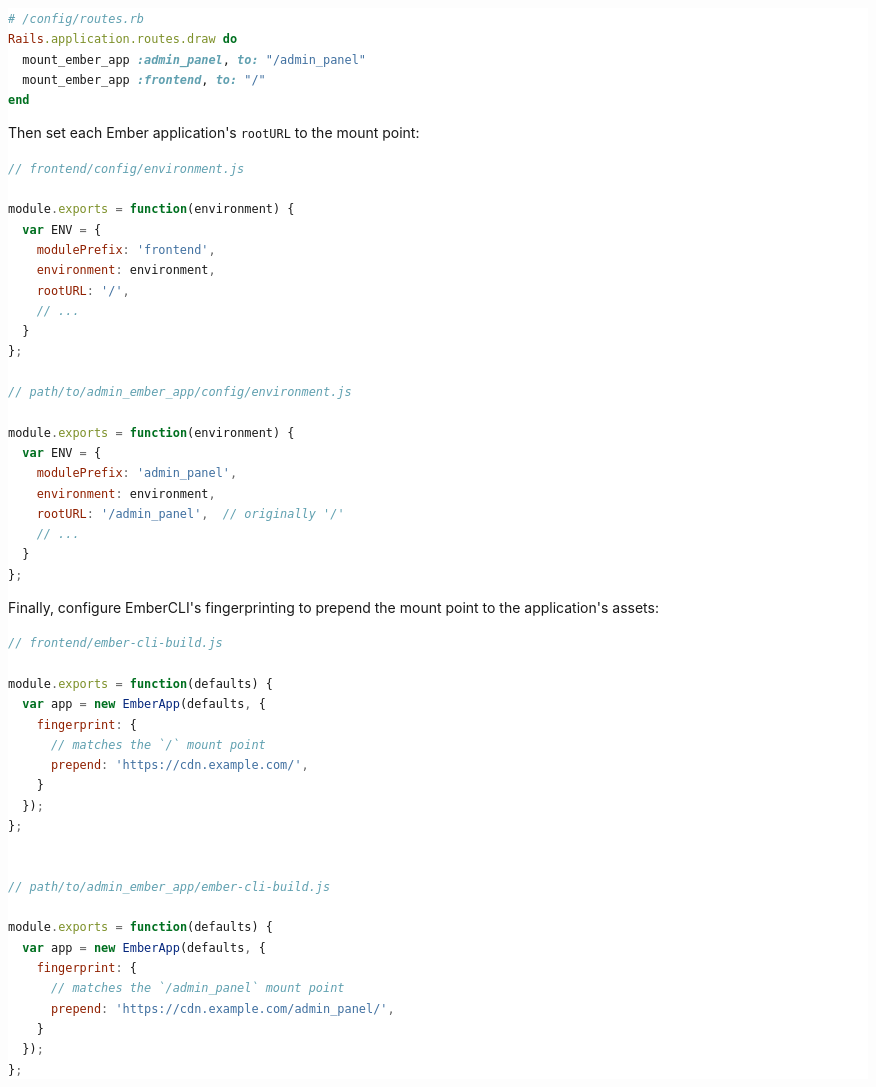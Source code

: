 ```rb
# /config/routes.rb
Rails.application.routes.draw do
  mount_ember_app :admin_panel, to: "/admin_panel"
  mount_ember_app :frontend, to: "/"
end
```

Then set each Ember application's `rootURL` to the mount point:

```javascript
// frontend/config/environment.js

module.exports = function(environment) {
  var ENV = {
    modulePrefix: 'frontend',
    environment: environment,
    rootURL: '/',
    // ...
  }
};

// path/to/admin_ember_app/config/environment.js

module.exports = function(environment) {
  var ENV = {
    modulePrefix: 'admin_panel',
    environment: environment,
    rootURL: '/admin_panel',  // originally '/'
    // ...
  }
};
```

Finally, configure EmberCLI's fingerprinting to prepend the mount point to the
application's assets:

```js
// frontend/ember-cli-build.js

module.exports = function(defaults) {
  var app = new EmberApp(defaults, {
    fingerprint: {
      // matches the `/` mount point
      prepend: 'https://cdn.example.com/',
    }
  });
};


// path/to/admin_ember_app/ember-cli-build.js

module.exports = function(defaults) {
  var app = new EmberApp(defaults, {
    fingerprint: {
      // matches the `/admin_panel` mount point
      prepend: 'https://cdn.example.com/admin_panel/',
    }
  });
};
```
